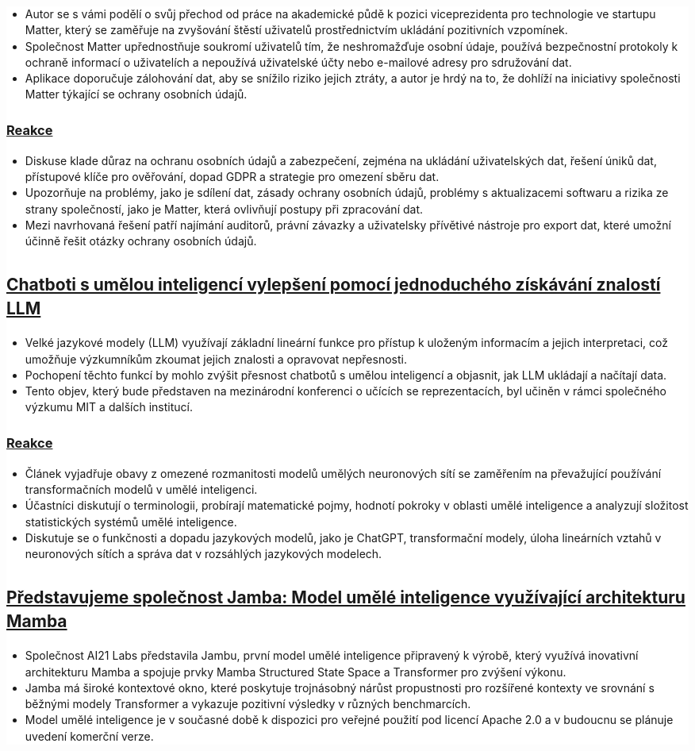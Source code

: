 - Autor se s vámi podělí o svůj přechod od práce na akademické půdě k pozici viceprezidenta pro technologie ve startupu Matter, který se zaměřuje na zvyšování štěstí uživatelů prostřednictvím ukládání pozitivních vzpomínek.
- Společnost Matter upřednostňuje soukromí uživatelů tím, že neshromažďuje osobní údaje, používá bezpečnostní protokoly k ochraně informací o uživatelích a nepoužívá uživatelské účty nebo e-mailové adresy pro sdružování dat.
- Aplikace doporučuje zálohování dat, aby se snížilo riziko jejich ztráty, a autor je hrdý na to, že dohlíží na iniciativy společnosti Matter týkající se ochrany osobních údajů.

### [Reakce](https://news.ycombinator.com/item?id=39857433)

- Diskuse klade důraz na ochranu osobních údajů a zabezpečení, zejména na ukládání uživatelských dat, řešení úniků dat, přístupové klíče pro ověřování, dopad GDPR a strategie pro omezení sběru dat.
- Upozorňuje na problémy, jako je sdílení dat, zásady ochrany osobních údajů, problémy s aktualizacemi softwaru a rizika ze strany společností, jako je Matter, která ovlivňují postupy při zpracování dat.
- Mezi navrhovaná řešení patří najímání auditorů, právní závazky a uživatelsky přívětivé nástroje pro export dat, které umožní účinně řešit otázky ochrany osobních údajů.

## [Chatboti s umělou inteligencí vylepšení pomocí jednoduchého získávání znalostí LLM](https://news.mit.edu/2024/large-language-models-use-surprisingly-simple-mechanism-retrieve-stored-knowledge-0325)

- Velké jazykové modely (LLM) využívají základní lineární funkce pro přístup k uloženým informacím a jejich interpretaci, což umožňuje výzkumníkům zkoumat jejich znalosti a opravovat nepřesnosti.
- Pochopení těchto funkcí by mohlo zvýšit přesnost chatbotů s umělou inteligencí a objasnit, jak LLM ukládají a načítají data.
- Tento objev, který bude představen na mezinárodní konferenci o učících se reprezentacích, byl učiněn v rámci společného výzkumu MIT a dalších institucí.

### [Reakce](https://news.ycombinator.com/item?id=39852118)

- Článek vyjadřuje obavy z omezené rozmanitosti modelů umělých neuronových sítí se zaměřením na převažující používání transformačních modelů v umělé inteligenci.
- Účastníci diskutují o terminologii, probírají matematické pojmy, hodnotí pokroky v oblasti umělé inteligence a analyzují složitost statistických systémů umělé inteligence.
- Diskutuje se o funkčnosti a dopadu jazykových modelů, jako je ChatGPT, transformační modely, úloha lineárních vztahů v neuronových sítích a správa dat v rozsáhlých jazykových modelech.

## [Představujeme společnost Jamba: Model umělé inteligence využívající architekturu Mamba](https://www.maginative.com/article/ai21-labs-unveils-jamba-the-first-production-grade-mamba-based-ai-model/)

- Společnost AI21 Labs představila Jambu, první model umělé inteligence připravený k výrobě, který využívá inovativní architekturu Mamba a spojuje prvky Mamba Structured State Space a Transformer pro zvýšení výkonu.
- Jamba má široké kontextové okno, které poskytuje trojnásobný nárůst propustnosti pro rozšířené kontexty ve srovnání s běžnými modely Transformer a vykazuje pozitivní výsledky v různých benchmarcích.
- Model umělé inteligence je v současné době k dispozici pro veřejné použití pod licencí Apache 2.0 a v budoucnu se plánuje uvedení komerční verze.
